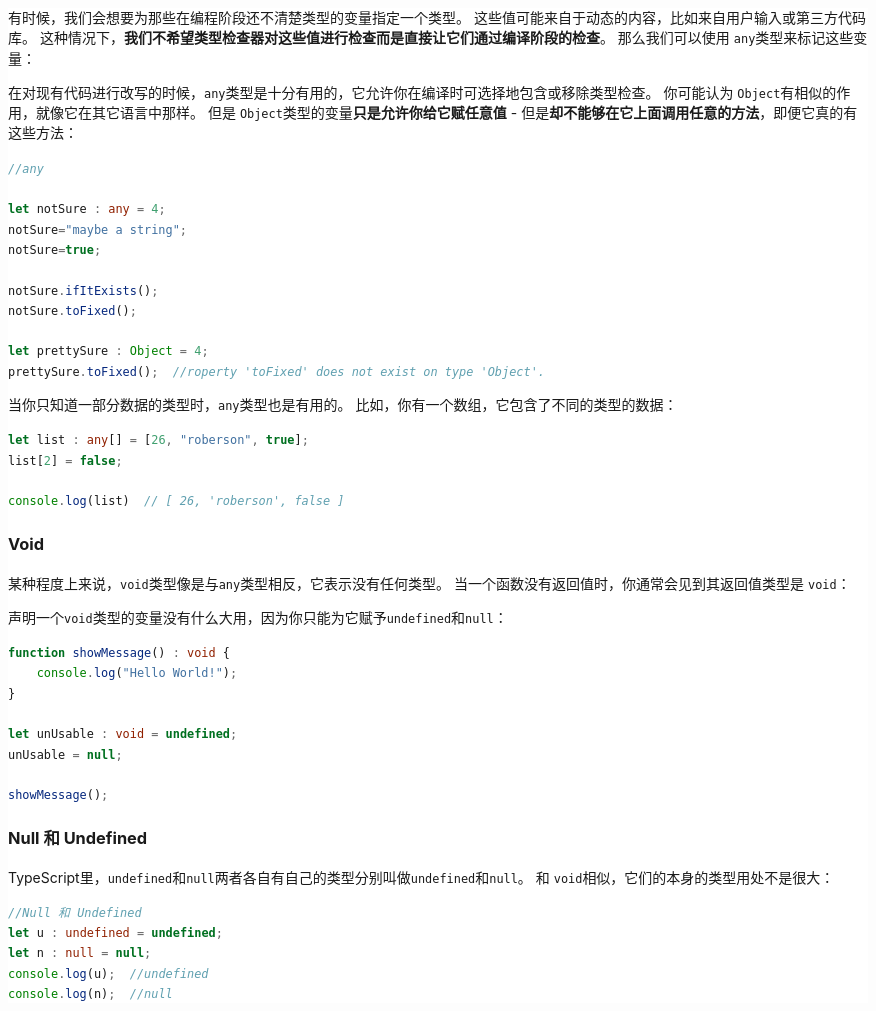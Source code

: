 有时候，我们会想要为那些在编程阶段还不清楚类型的变量指定一个类型。 这些值可能来自于动态的内容，比如来自用户输入或第三方代码库。 这种情况下，**我们不希望类型检查器对这些值进行检查而是直接让它们通过编译阶段的检查**。 那么我们可以使用 `any`类型来标记这些变量：

在对现有代码进行改写的时候，`any`类型是十分有用的，它允许你在编译时可选择地包含或移除类型检查。 你可能认为 `Object`有相似的作用，就像它在其它语言中那样。 但是 `Object`类型的变量**只是允许你给它赋任意值** - 但是**却不能够在它上面调用任意的方法**，即便它真的有这些方法：

```typescript
//any

let notSure : any = 4;
notSure="maybe a string";
notSure=true;

notSure.ifItExists();
notSure.toFixed();

let prettySure : Object = 4;
prettySure.toFixed();  //roperty 'toFixed' does not exist on type 'Object'.
```

当你只知道一部分数据的类型时，`any`类型也是有用的。 比如，你有一个数组，它包含了不同的类型的数据：

```typescript
let list : any[] = [26, "roberson", true];
list[2] = false;

console.log(list)  // [ 26, 'roberson', false ]
```

### Void

某种程度上来说，`void`类型像是与`any`类型相反，它表示没有任何类型。 当一个函数没有返回值时，你通常会见到其返回值类型是 `void`：

声明一个`void`类型的变量没有什么大用，因为你只能为它赋予`undefined`和`null`：

```typescript
function showMessage() : void {
	console.log("Hello World!");
}

let unUsable : void = undefined;
unUsable = null;

showMessage();
```

### Null 和 Undefined

TypeScript里，`undefined`和`null`两者各自有自己的类型分别叫做`undefined`和`null`。 和 `void`相似，它们的本身的类型用处不是很大：

```typescript
//Null 和 Undefined
let u : undefined = undefined;
let n : null = null;
console.log(u);  //undefined
console.log(n);  //null
```
